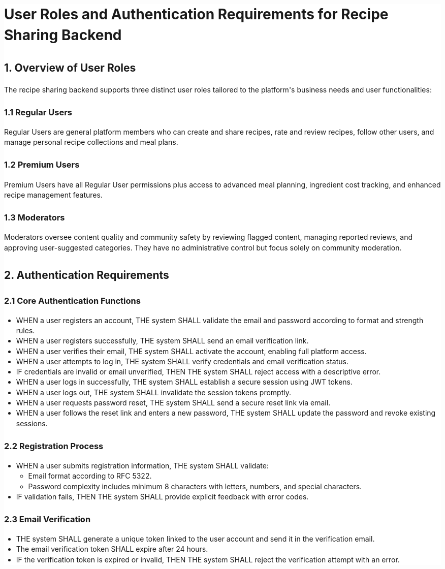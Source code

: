 # User Roles and Authentication Requirements for Recipe Sharing Backend

## 1. Overview of User Roles

The recipe sharing backend supports three distinct user roles tailored to the platform's business needs and user functionalities:

### 1.1 Regular Users
Regular Users are general platform members who can create and share recipes, rate and review recipes, follow other users, and manage personal recipe collections and meal plans.

### 1.2 Premium Users
Premium Users have all Regular User permissions plus access to advanced meal planning, ingredient cost tracking, and enhanced recipe management features.

### 1.3 Moderators
Moderators oversee content quality and community safety by reviewing flagged content, managing reported reviews, and approving user-suggested categories. They have no administrative control but focus solely on community moderation.

## 2. Authentication Requirements

### 2.1 Core Authentication Functions
- WHEN a user registers an account, THE system SHALL validate the email and password according to format and strength rules.
- WHEN a user registers successfully, THE system SHALL send an email verification link.
- WHEN a user verifies their email, THE system SHALL activate the account, enabling full platform access.
- WHEN a user attempts to log in, THE system SHALL verify credentials and email verification status.
- IF credentials are invalid or email unverified, THEN THE system SHALL reject access with a descriptive error.
- WHEN a user logs in successfully, THE system SHALL establish a secure session using JWT tokens.
- WHEN a user logs out, THE system SHALL invalidate the session tokens promptly.
- WHEN a user requests password reset, THE system SHALL send a secure reset link via email.
- WHEN a user follows the reset link and enters a new password, THE system SHALL update the password and revoke existing sessions.

### 2.2 Registration Process
- WHEN a user submits registration information, THE system SHALL validate: 
  - Email format according to RFC 5322.
  - Password complexity includes minimum 8 characters with letters, numbers, and special characters.
- IF validation fails, THEN THE system SHALL provide explicit feedback with error codes.

### 2.3 Email Verification
- THE system SHALL generate a unique token linked to the user account and send it in the verification email.
- The email verification token SHALL expire after 24 hours.
- IF the verification token is expired or invalid, THEN THE system SHALL reject the verification attempt with an error.
